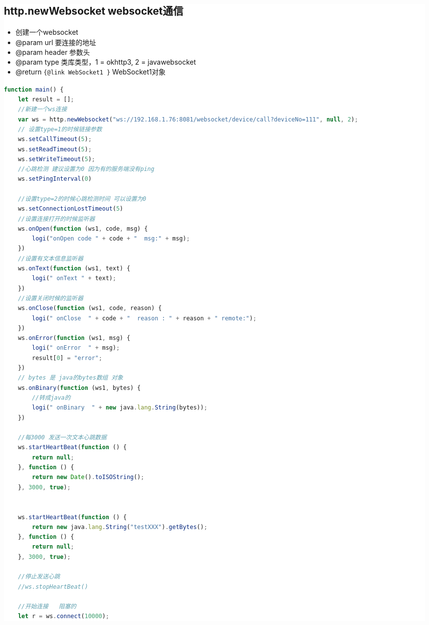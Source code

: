 ## http.newWebsocket websocket通信

* 创建一个websocket
* @param url 要连接的地址
* @param header 参数头
* @param type 类库类型，1 = okhttp3, 2 = javawebsocket
* @return ```{@link WebSocket1 }``` WebSocket1对象

```javascript showLineNumbers
function main() {
    let result = [];
    //新建一个ws连接
    var ws = http.newWebsocket("ws://192.168.1.76:8081/websocket/device/call?deviceNo=111", null, 2);
    // 设置type=1的时候链接参数
    ws.setCallTimeout(5);
    ws.setReadTimeout(5);
    ws.setWriteTimeout(5);
    //心跳检测 建议设置为0 因为有的服务端没有ping
    ws.setPingInterval(0)

    //设置type=2的时候心跳检测时间 可以设置为0
    ws.setConnectionLostTimeout(5)
    //设置连接打开的时候监听器
    ws.onOpen(function (ws1, code, msg) {
        logi("onOpen code " + code + "  msg:" + msg);
    })
    //设置有文本信息监听器
    ws.onText(function (ws1, text) {
        logi(" onText " + text);
    })
    //设置关闭时候的监听器
    ws.onClose(function (ws1, code, reason) {
        logi(" onClose  " + code + "  reason : " + reason + " remote:");
    })
    ws.onError(function (ws1, msg) {
        logi(" onError  " + msg);
        result[0] = "error";
    })
    // bytes 是 java的bytes数组 对象
    ws.onBinary(function (ws1, bytes) {
        //转成java的
        logi(" onBinary  " + new java.lang.String(bytes));
    })

    //每3000 发送一次文本心跳数据
    ws.startHeartBeat(function () {
        return null;
    }, function () {
        return new Date().toISOString();
    }, 3000, true);


    ws.startHeartBeat(function () {
        return new java.lang.String("testXXX").getBytes();
    }, function () {
        return null;
    }, 3000, true);

    //停止发送心跳
    //ws.stopHeartBeat()

    //开始连接   阻塞的
    let r = ws.connect(10000);
```